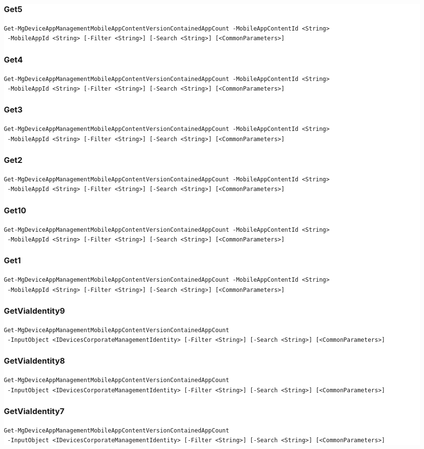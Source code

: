 ### Get5
```
Get-MgDeviceAppManagementMobileAppContentVersionContainedAppCount -MobileAppContentId <String>
 -MobileAppId <String> [-Filter <String>] [-Search <String>] [<CommonParameters>]
```

### Get4
```
Get-MgDeviceAppManagementMobileAppContentVersionContainedAppCount -MobileAppContentId <String>
 -MobileAppId <String> [-Filter <String>] [-Search <String>] [<CommonParameters>]
```

### Get3
```
Get-MgDeviceAppManagementMobileAppContentVersionContainedAppCount -MobileAppContentId <String>
 -MobileAppId <String> [-Filter <String>] [-Search <String>] [<CommonParameters>]
```

### Get2
```
Get-MgDeviceAppManagementMobileAppContentVersionContainedAppCount -MobileAppContentId <String>
 -MobileAppId <String> [-Filter <String>] [-Search <String>] [<CommonParameters>]
```

### Get10
```
Get-MgDeviceAppManagementMobileAppContentVersionContainedAppCount -MobileAppContentId <String>
 -MobileAppId <String> [-Filter <String>] [-Search <String>] [<CommonParameters>]
```

### Get1
```
Get-MgDeviceAppManagementMobileAppContentVersionContainedAppCount -MobileAppContentId <String>
 -MobileAppId <String> [-Filter <String>] [-Search <String>] [<CommonParameters>]
```

### GetViaIdentity9
```
Get-MgDeviceAppManagementMobileAppContentVersionContainedAppCount
 -InputObject <IDevicesCorporateManagementIdentity> [-Filter <String>] [-Search <String>] [<CommonParameters>]
```

### GetViaIdentity8
```
Get-MgDeviceAppManagementMobileAppContentVersionContainedAppCount
 -InputObject <IDevicesCorporateManagementIdentity> [-Filter <String>] [-Search <String>] [<CommonParameters>]
```

### GetViaIdentity7
```
Get-MgDeviceAppManagementMobileAppContentVersionContainedAppCount
 -InputObject <IDevicesCorporateManagementIdentity> [-Filter <String>] [-Search <String>] [<CommonParameters>]
```
